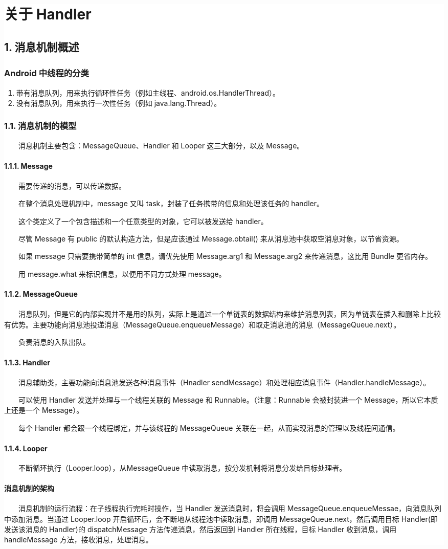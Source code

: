 # 关于 Handler

## 1. 消息机制概述

### Android 中线程的分类

1. 带有消息队列，用来执行循环性任务（例如主线程、android.os.HandlerThread）。
2. 没有消息队列，用来执行一次性任务（例如 java.lang.Thread）。

### 1.1. 消息机制的模型

　　消息机制主要包含：MessageQueue、Handler 和 Looper 这三大部分，以及 Message。

#### 1.1.1. Message

　　需要传递的消息，可以传递数据。

　　在整个消息处理机制中，message 又叫 task，封装了任务携带的信息和处理该任务的 handler。

　　这个类定义了一个包含描述和一个任意类型的对象，它可以被发送给 handler。

　　尽管 Message 有 public 的默认构造方法，但是应该通过 Message.obtail() 来从消息池中获取空消息对象，以节省资源。

　　如果 message 只需要携带简单的 int 信息，请优先使用 Message.arg1 和 Message.arg2 来传递消息，这比用 Bundle 更省内存。

　　用 message.what 来标识信息，以便用不同方式处理 message。

#### 1.1.2. MessageQueue

　　消息队列，但是它的内部实现并不是用的队列，实际上是通过一个单链表的数据结构来维护消息列表，因为单链表在插入和删除上比较有优势。主要功能向消息池投递消息（MessageQueue.enqueueMessage）和取走消息池的消息（MessageQueue.next）。

　　负责消息的入队出队。

#### 1.1.3. Handler

　　消息辅助类，主要功能向消息池发送各种消息事件（Hnadler sendMessage）和处理相应消息事件（Handler.handleMessage）。

　　可以使用 Handler 发送并处理与一个线程关联的 Message 和 Runnable。（注意：Runnable 会被封装进一个 Message，所以它本质上还是一个 Message）。

　　每个 Handler 都会跟一个线程绑定，并与该线程的 MessageQueue 关联在一起，从而实现消息的管理以及线程间通信。

#### 1.1.4. Looper

　　不断循环执行（Looper.loop），从MessageQueue 中读取消息，按分发机制将消息分发给目标处理者。

#### 消息机制的架构
　　消息机制的运行流程：在子线程执行完耗时操作，当 Handler 发送消息时，将会调用 MessageQueue.enqueueMessae，向消息队列中添加消息。当通过 Looper.loop 开启循环后，会不断地从线程池中读取消息，即调用 MessageQueue.next，然后调用目标 Handler(即发送该消息的 Handler)的 dispatchMessage 方法传递消息，然后返回到 Handler 所在线程，目标 Handler 收到消息，调用 handleMessage 方法，接收消息，处理消息。
